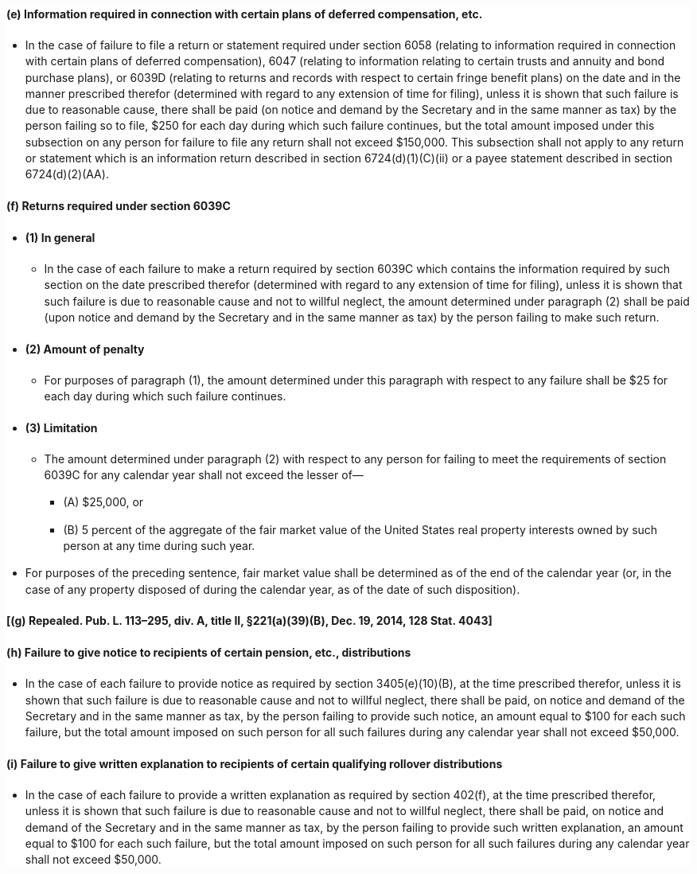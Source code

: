 #### (e) Information required in connection with certain plans of deferred compensation, etc.
* In the case of failure to file a return or statement required under section 6058 (relating to information required in connection with certain plans of deferred compensation), 6047 (relating to information relating to certain trusts and annuity and bond purchase plans), or 6039D (relating to returns and records with respect to certain fringe benefit plans) on the date and in the manner prescribed therefor (determined with regard to any extension of time for filing), unless it is shown that such failure is due to reasonable cause, there shall be paid (on notice and demand by the Secretary and in the same manner as tax) by the person failing so to file, $250 for each day during which such failure continues, but the total amount imposed under this subsection on any person for failure to file any return shall not exceed $150,000. This subsection shall not apply to any return or statement which is an information return described in section 6724(d)(1)(C)(ii) or a payee statement described in section 6724(d)(2)(AA).

#### (f) Returns required under section 6039C
* #### (1) In general
  * In the case of each failure to make a return required by section 6039C which contains the information required by such section on the date prescribed therefor (determined with regard to any extension of time for filing), unless it is shown that such failure is due to reasonable cause and not to willful neglect, the amount determined under paragraph (2) shall be paid (upon notice and demand by the Secretary and in the same manner as tax) by the person failing to make such return.

* #### (2) Amount of penalty
  * For purposes of paragraph (1), the amount determined under this paragraph with respect to any failure shall be $25 for each day during which such failure continues.

* #### (3) Limitation
  * The amount determined under paragraph (2) with respect to any person for failing to meet the requirements of section 6039C for any calendar year shall not exceed the lesser of—

    * (A) $25,000, or

    * (B) 5 percent of the aggregate of the fair market value of the United States real property interests owned by such person at any time during such year.


* For purposes of the preceding sentence, fair market value shall be determined as of the end of the calendar year (or, in the case of any property disposed of during the calendar year, as of the date of such disposition).

#### [(g) Repealed. Pub. L. 113–295, div. A, title II, §221(a)(39)(B), Dec. 19, 2014, 128 Stat. 4043]
#### (h) Failure to give notice to recipients of certain pension, etc., distributions
* In the case of each failure to provide notice as required by section 3405(e)(10)(B), at the time prescribed therefor, unless it is shown that such failure is due to reasonable cause and not to willful neglect, there shall be paid, on notice and demand of the Secretary and in the same manner as tax, by the person failing to provide such notice, an amount equal to $100 for each such failure, but the total amount imposed on such person for all such failures during any calendar year shall not exceed $50,000.

#### (i) Failure to give written explanation to recipients of certain qualifying rollover distributions
* In the case of each failure to provide a written explanation as required by section 402(f), at the time prescribed therefor, unless it is shown that such failure is due to reasonable cause and not to willful neglect, there shall be paid, on notice and demand of the Secretary and in the same manner as tax, by the person failing to provide such written explanation, an amount equal to $100 for each such failure, but the total amount imposed on such person for all such failures during any calendar year shall not exceed $50,000.
